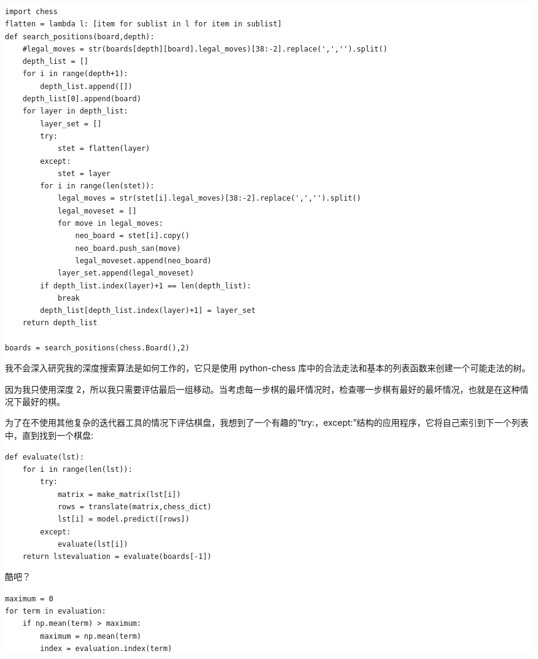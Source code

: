 ```
import chess
flatten = lambda l: [item for sublist in l for item in sublist]
def search_positions(board,depth):
    #legal_moves = str(boards[depth][board].legal_moves)[38:-2].replace(',','').split()
    depth_list = []
    for i in range(depth+1):
        depth_list.append([])
    depth_list[0].append(board)
    for layer in depth_list:
        layer_set = []
        try:
            stet = flatten(layer)
        except:
            stet = layer
        for i in range(len(stet)):
            legal_moves = str(stet[i].legal_moves)[38:-2].replace(',','').split()
            legal_moveset = []
            for move in legal_moves:
                neo_board = stet[i].copy()
                neo_board.push_san(move)
                legal_moveset.append(neo_board)
            layer_set.append(legal_moveset)
        if depth_list.index(layer)+1 == len(depth_list):
            break
        depth_list[depth_list.index(layer)+1] = layer_set
    return depth_list

boards = search_positions(chess.Board(),2)
```

我不会深入研究我的深度搜索算法是如何工作的，它只是使用 python-chess 库中的合法走法和基本的列表函数来创建一个可能走法的树。

因为我只使用深度 2，所以我只需要评估最后一组移动。当考虑每一步棋的最坏情况时，检查哪一步棋有最好的最坏情况，也就是在这种情况下最好的棋。

为了在不使用其他复杂的迭代器工具的情况下评估棋盘，我想到了一个有趣的“try:，except:”结构的应用程序，它将自己索引到下一个列表中，直到找到一个棋盘:

```
def evaluate(lst):
    for i in range(len(lst)):
        try:
            matrix = make_matrix(lst[i])
            rows = translate(matrix,chess_dict)
            lst[i] = model.predict([rows])
        except:
            evaluate(lst[i])
    return lstevaluation = evaluate(boards[-1])
```

酷吧？

```
maximum = 0
for term in evaluation:
    if np.mean(term) > maximum:
        maximum = np.mean(term)
        index = evaluation.index(term)
```
